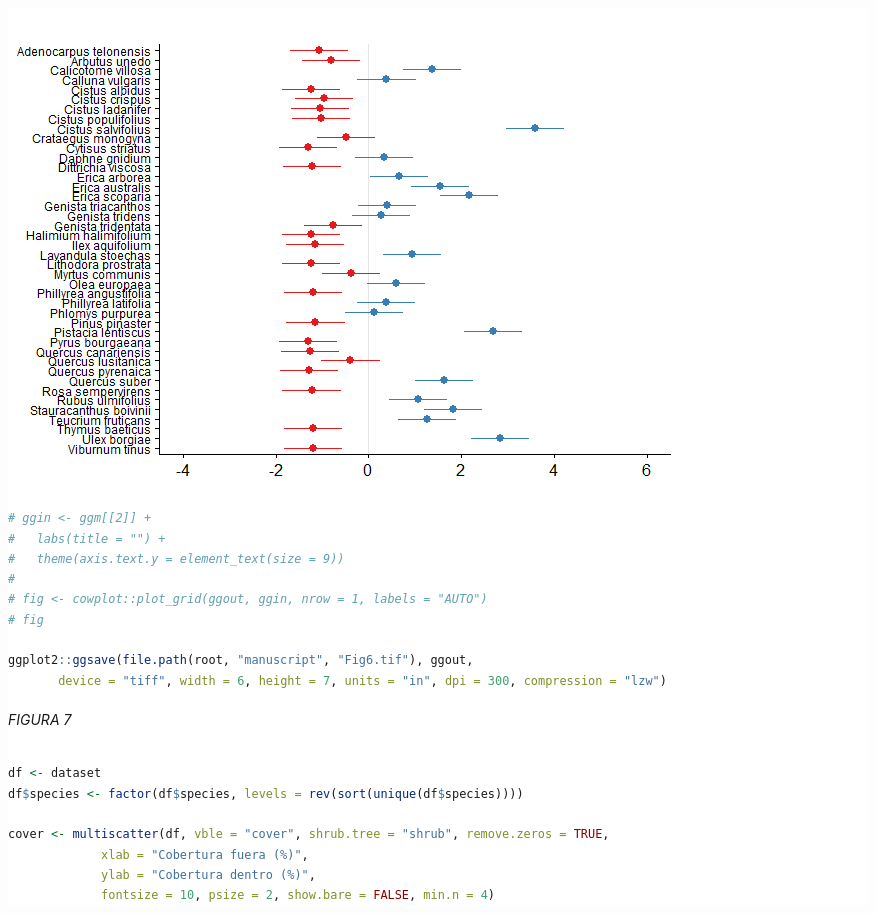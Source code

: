 ![Figura 6. Abundancia media (cobertura lineal, en escala logit) de cada especie fuera de los cerramientos. Las especies con valores por encima de 0 son más abundantes, mientras que los valores negativos indican especies más raras.](cercados_Almoraima_files/figure-markdown_github/Fig6-1.png)

``` r
# ggin <- ggm[[2]] + 
#   labs(title = "") + 
#   theme(axis.text.y = element_text(size = 9))
# 
# fig <- cowplot::plot_grid(ggout, ggin, nrow = 1, labels = "AUTO") 
# fig

ggplot2::ggsave(file.path(root, "manuscript", "Fig6.tif"), ggout, 
       device = "tiff", width = 6, height = 7, units = "in", dpi = 300, compression = "lzw")
```

###### FIGURA 7

``` r
df <- dataset
df$species <- factor(df$species, levels = rev(sort(unique(df$species))))

cover <- multiscatter(df, vble = "cover", shrub.tree = "shrub", remove.zeros = TRUE,
             xlab = "Cobertura fuera (%)",
             ylab = "Cobertura dentro (%)",
             fontsize = 10, psize = 2, show.bare = FALSE, min.n = 4)
```
